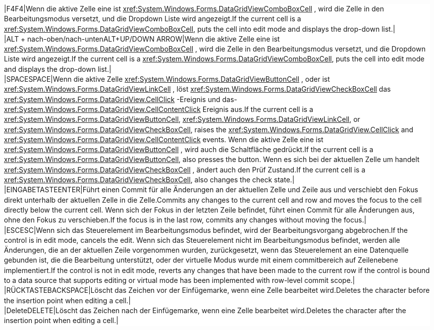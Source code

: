 |<span data-ttu-id="68409-169">F4</span><span class="sxs-lookup"><span data-stu-id="68409-169">F4</span></span>|<span data-ttu-id="68409-170">Wenn die aktive Zelle eine ist <xref:System.Windows.Forms.DataGridViewComboBoxCell> , wird die Zelle in den Bearbeitungsmodus versetzt, und die Dropdown Liste wird angezeigt.</span><span class="sxs-lookup"><span data-stu-id="68409-170">If the current cell is a <xref:System.Windows.Forms.DataGridViewComboBoxCell>, puts the cell into edit mode and displays the drop-down list.</span></span>|  
|<span data-ttu-id="68409-171">ALT + nach-oben/nach-unten</span><span class="sxs-lookup"><span data-stu-id="68409-171">ALT+UP/DOWN ARROW</span></span>|<span data-ttu-id="68409-172">Wenn die aktive Zelle eine ist <xref:System.Windows.Forms.DataGridViewComboBoxCell> , wird die Zelle in den Bearbeitungsmodus versetzt, und die Dropdown Liste wird angezeigt.</span><span class="sxs-lookup"><span data-stu-id="68409-172">If the current cell is a <xref:System.Windows.Forms.DataGridViewComboBoxCell>, puts the cell into edit mode and displays the drop-down list.</span></span>|  
|<span data-ttu-id="68409-173">SPACE</span><span class="sxs-lookup"><span data-stu-id="68409-173">SPACE</span></span>|<span data-ttu-id="68409-174">Wenn die aktive Zelle <xref:System.Windows.Forms.DataGridViewButtonCell> , oder ist <xref:System.Windows.Forms.DataGridViewLinkCell> , löst <xref:System.Windows.Forms.DataGridViewCheckBoxCell> das <xref:System.Windows.Forms.DataGridView.CellClick> -Ereignis und das- <xref:System.Windows.Forms.DataGridView.CellContentClick> Ereignis aus.</span><span class="sxs-lookup"><span data-stu-id="68409-174">If the current cell is a <xref:System.Windows.Forms.DataGridViewButtonCell>, <xref:System.Windows.Forms.DataGridViewLinkCell>, or <xref:System.Windows.Forms.DataGridViewCheckBoxCell>, raises the <xref:System.Windows.Forms.DataGridView.CellClick> and <xref:System.Windows.Forms.DataGridView.CellContentClick> events.</span></span> <span data-ttu-id="68409-175">Wenn die aktive Zelle eine ist <xref:System.Windows.Forms.DataGridViewButtonCell> , wird auch die Schaltfläche gedrückt.</span><span class="sxs-lookup"><span data-stu-id="68409-175">If the current cell is a <xref:System.Windows.Forms.DataGridViewButtonCell>, also presses the button.</span></span> <span data-ttu-id="68409-176">Wenn es sich bei der aktuellen Zelle um handelt <xref:System.Windows.Forms.DataGridViewCheckBoxCell> , ändert auch den Prüf Zustand.</span><span class="sxs-lookup"><span data-stu-id="68409-176">If the current cell is a <xref:System.Windows.Forms.DataGridViewCheckBoxCell>, also changes the check state.</span></span>|  
|<span data-ttu-id="68409-177">EINGABETASTE</span><span class="sxs-lookup"><span data-stu-id="68409-177">ENTER</span></span>|<span data-ttu-id="68409-178">Führt einen Commit für alle Änderungen an der aktuellen Zelle und Zeile aus und verschiebt den Fokus direkt unterhalb der aktuellen Zelle in die Zelle.</span><span class="sxs-lookup"><span data-stu-id="68409-178">Commits any changes to the current cell and row and moves the focus to the cell directly below the current cell.</span></span> <span data-ttu-id="68409-179">Wenn sich der Fokus in der letzten Zeile befindet, führt einen Commit für alle Änderungen aus, ohne den Fokus zu verschieben.</span><span class="sxs-lookup"><span data-stu-id="68409-179">If the focus is in the last row, commits any changes without moving the focus.</span></span>|  
|<span data-ttu-id="68409-180">ESC</span><span class="sxs-lookup"><span data-stu-id="68409-180">ESC</span></span>|<span data-ttu-id="68409-181">Wenn sich das Steuerelement im Bearbeitungsmodus befindet, wird der Bearbeitungsvorgang abgebrochen.</span><span class="sxs-lookup"><span data-stu-id="68409-181">If the control is in edit mode, cancels the edit.</span></span> <span data-ttu-id="68409-182">Wenn sich das Steuerelement nicht im Bearbeitungsmodus befindet, werden alle Änderungen, die an der aktuellen Zeile vorgenommen wurden, zurückgesetzt, wenn das Steuerelement an eine Datenquelle gebunden ist, die die Bearbeitung unterstützt, oder der virtuelle Modus wurde mit einem commitbereich auf Zeilenebene implementiert.</span><span class="sxs-lookup"><span data-stu-id="68409-182">If the control is not in edit mode, reverts any changes that have been made to the current row if the control is bound to a data source that supports editing or virtual mode has been implemented with row-level commit scope.</span></span>|  
|<span data-ttu-id="68409-183">RÜCKTASTE</span><span class="sxs-lookup"><span data-stu-id="68409-183">BACKSPACE</span></span>|<span data-ttu-id="68409-184">Löscht das Zeichen vor der Einfügemarke, wenn eine Zelle bearbeitet wird.</span><span class="sxs-lookup"><span data-stu-id="68409-184">Deletes the character before the insertion point when editing a cell.</span></span>|  
|<span data-ttu-id="68409-185">Delete</span><span class="sxs-lookup"><span data-stu-id="68409-185">DELETE</span></span>|<span data-ttu-id="68409-186">Löscht das Zeichen nach der Einfügemarke, wenn eine Zelle bearbeitet wird.</span><span class="sxs-lookup"><span data-stu-id="68409-186">Deletes the character after the insertion point when editing a cell.</span></span>|  